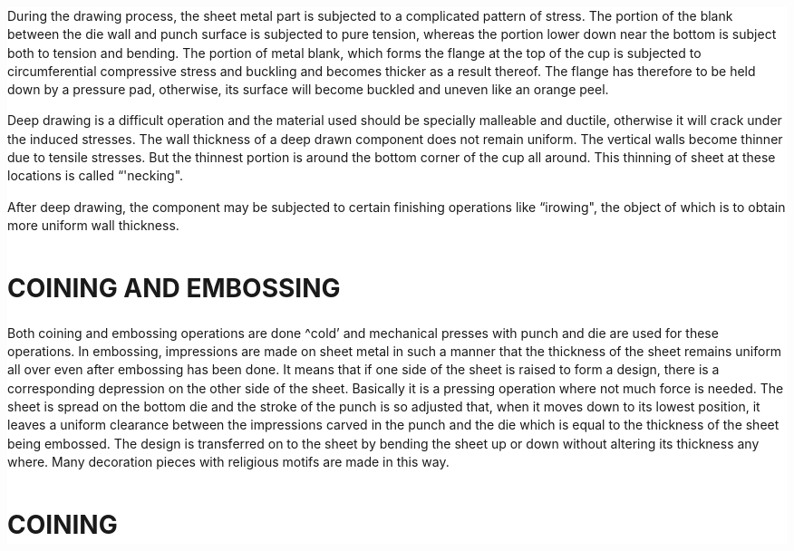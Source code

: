 During the drawing process, the sheet metal part is subjected to a complicated pattern of stress. The portion of the blank between the die wall and punch surface is subjected to pure tension, whereas the portion lower down near the bottom is subject both to tension and bending. The portion of metal blank, which forms the flange at the top of the cup is subjected to circumferential compressive stress and buckling and becomes thicker as a result thereof. The flange has therefore to be held down by a pressure pad, otherwise, its surface will become buckled and uneven like an orange peel.  

Deep drawing is a difficult operation and the material used should be specially malleable and ductile, otherwise it will crack under the induced stresses. The wall thickness of a deep drawn component does not remain uniform. The vertical walls become thinner due to tensile stresses. But the thinnest portion is around the bottom corner of the cup all around. This thinning of sheet at these locations is called “'necking".  

After deep drawing, the component may be subjected to certain finishing operations like “irowing", the object of which is to obtain more uniform wall thickness.  

# COINING AND EMBOSSING  

Both coining and embossing operations are done ^cold’ and mechanical presses with punch and die are used for these operations. In embossing, impressions are made on sheet metal in such a manner that the thickness of the sheet remains uniform all over even after embossing has been done. It means that if one side of the sheet is raised to form a design, there is a corresponding depression on the other side of the sheet. Basically it is a pressing operation where not much force is needed. The sheet is spread on the bottom die and the stroke of the punch is so adjusted that, when it moves down to its lowest position, it leaves a uniform clearance between the impressions carved in the punch and the die which is equal to the thickness of the sheet being embossed. The design is transferred on to the sheet by bending the sheet up or down without altering its thickness any where. Many decoration pieces with religious motifs are made in this way.  

# COINING  
